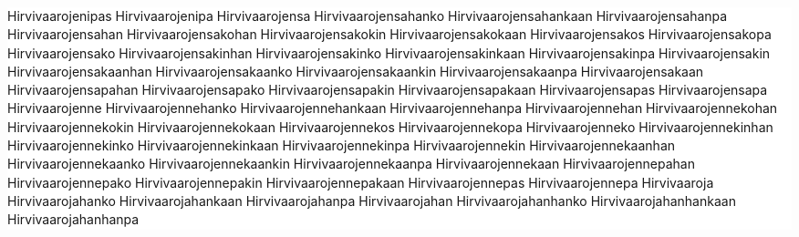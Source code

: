 Hirvivaarojenipas
Hirvivaarojenipa
Hirvivaarojensa
Hirvivaarojensahanko
Hirvivaarojensahankaan
Hirvivaarojensahanpa
Hirvivaarojensahan
Hirvivaarojensakohan
Hirvivaarojensakokin
Hirvivaarojensakokaan
Hirvivaarojensakos
Hirvivaarojensakopa
Hirvivaarojensako
Hirvivaarojensakinhan
Hirvivaarojensakinko
Hirvivaarojensakinkaan
Hirvivaarojensakinpa
Hirvivaarojensakin
Hirvivaarojensakaanhan
Hirvivaarojensakaanko
Hirvivaarojensakaankin
Hirvivaarojensakaanpa
Hirvivaarojensakaan
Hirvivaarojensapahan
Hirvivaarojensapako
Hirvivaarojensapakin
Hirvivaarojensapakaan
Hirvivaarojensapas
Hirvivaarojensapa
Hirvivaarojenne
Hirvivaarojennehanko
Hirvivaarojennehankaan
Hirvivaarojennehanpa
Hirvivaarojennehan
Hirvivaarojennekohan
Hirvivaarojennekokin
Hirvivaarojennekokaan
Hirvivaarojennekos
Hirvivaarojennekopa
Hirvivaarojenneko
Hirvivaarojennekinhan
Hirvivaarojennekinko
Hirvivaarojennekinkaan
Hirvivaarojennekinpa
Hirvivaarojennekin
Hirvivaarojennekaanhan
Hirvivaarojennekaanko
Hirvivaarojennekaankin
Hirvivaarojennekaanpa
Hirvivaarojennekaan
Hirvivaarojennepahan
Hirvivaarojennepako
Hirvivaarojennepakin
Hirvivaarojennepakaan
Hirvivaarojennepas
Hirvivaarojennepa
Hirvivaaroja
Hirvivaarojahanko
Hirvivaarojahankaan
Hirvivaarojahanpa
Hirvivaarojahan
Hirvivaarojahanhanko
Hirvivaarojahanhankaan
Hirvivaarojahanhanpa